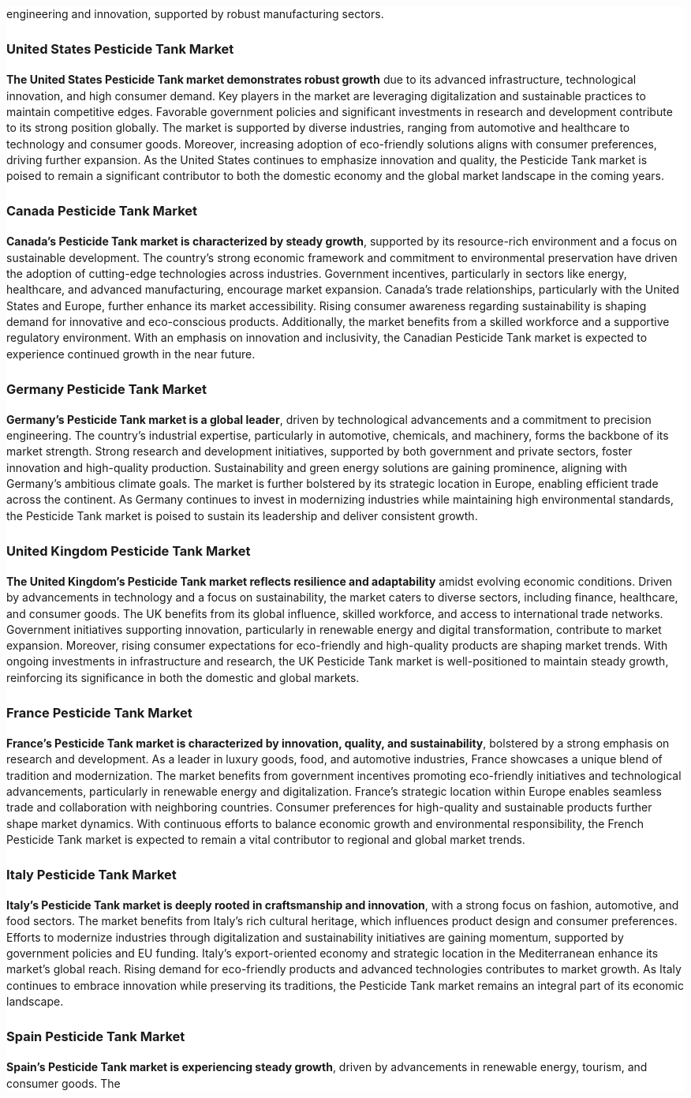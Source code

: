 engineering and innovation, supported by robust manufacturing sectors.</span></em></p></blockquote><h3><strong>United States Pesticide Tank Market</strong></h3><p><strong>The United States Pesticide Tank market demonstrates robust growth</strong> due to its advanced infrastructure, technological innovation, and high consumer demand. Key players in the market are leveraging digitalization and sustainable practices to maintain competitive edges. Favorable government policies and significant investments in research and development contribute to its strong position globally. The market is supported by diverse industries, ranging from automotive and healthcare to technology and consumer goods. Moreover, increasing adoption of eco-friendly solutions aligns with consumer preferences, driving further expansion. As the United States continues to emphasize innovation and quality, the Pesticide Tank market is poised to remain a significant contributor to both the domestic economy and the global market landscape in the coming years.</p><h3><strong>Canada Pesticide Tank Market</strong></h3><p><strong>Canada&rsquo;s Pesticide Tank market is characterized by steady growth</strong>, supported by its resource-rich environment and a focus on sustainable development. The country&rsquo;s strong economic framework and commitment to environmental preservation have driven the adoption of cutting-edge technologies across industries. Government incentives, particularly in sectors like energy, healthcare, and advanced manufacturing, encourage market expansion. Canada&rsquo;s trade relationships, particularly with the United States and Europe, further enhance its market accessibility. Rising consumer awareness regarding sustainability is shaping demand for innovative and eco-conscious products. Additionally, the market benefits from a skilled workforce and a supportive regulatory environment. With an emphasis on innovation and inclusivity, the Canadian Pesticide Tank market is expected to experience continued growth in the near future.</p><h3><strong>Germany Pesticide Tank Market</strong></h3><p><strong>Germany&rsquo;s Pesticide Tank market is a global leader</strong>, driven by technological advancements and a commitment to precision engineering. The country&rsquo;s industrial expertise, particularly in automotive, chemicals, and machinery, forms the backbone of its market strength. Strong research and development initiatives, supported by both government and private sectors, foster innovation and high-quality production. Sustainability and green energy solutions are gaining prominence, aligning with Germany&rsquo;s ambitious climate goals. The market is further bolstered by its strategic location in Europe, enabling efficient trade across the continent. As Germany continues to invest in modernizing industries while maintaining high environmental standards, the Pesticide Tank market is poised to sustain its leadership and deliver consistent growth.</p><h3><strong>United Kingdom Pesticide Tank Market</strong></h3><p><strong>The United Kingdom&rsquo;s Pesticide Tank market reflects resilience and adaptability</strong> amidst evolving economic conditions. Driven by advancements in technology and a focus on sustainability, the market caters to diverse sectors, including finance, healthcare, and consumer goods. The UK benefits from its global influence, skilled workforce, and access to international trade networks. Government initiatives supporting innovation, particularly in renewable energy and digital transformation, contribute to market expansion. Moreover, rising consumer expectations for eco-friendly and high-quality products are shaping market trends. With ongoing investments in infrastructure and research, the UK Pesticide Tank market is well-positioned to maintain steady growth, reinforcing its significance in both the domestic and global markets.</p><h3><strong>France Pesticide Tank Market</strong></h3><p><strong>France&rsquo;s Pesticide Tank market is characterized by innovation, quality, and sustainability</strong>, bolstered by a strong emphasis on research and development. As a leader in luxury goods, food, and automotive industries, France showcases a unique blend of tradition and modernization. The market benefits from government incentives promoting eco-friendly initiatives and technological advancements, particularly in renewable energy and digitalization. France&rsquo;s strategic location within Europe enables seamless trade and collaboration with neighboring countries. Consumer preferences for high-quality and sustainable products further shape market dynamics. With continuous efforts to balance economic growth and environmental responsibility, the French Pesticide Tank market is expected to remain a vital contributor to regional and global market trends.</p><h3><strong>Italy Pesticide Tank Market</strong></h3><p><strong>Italy&rsquo;s Pesticide Tank market is deeply rooted in craftsmanship and innovation</strong>, with a strong focus on fashion, automotive, and food sectors. The market benefits from Italy&rsquo;s rich cultural heritage, which influences product design and consumer preferences. Efforts to modernize industries through digitalization and sustainability initiatives are gaining momentum, supported by government policies and EU funding. Italy&rsquo;s export-oriented economy and strategic location in the Mediterranean enhance its market&rsquo;s global reach. Rising demand for eco-friendly products and advanced technologies contributes to market growth. As Italy continues to embrace innovation while preserving its traditions, the Pesticide Tank market remains an integral part of its economic landscape.</p><h3><strong>Spain Pesticide Tank Market</strong></h3><p><strong>Spain&rsquo;s Pesticide Tank market is experiencing steady growth</strong>, driven by advancements in renewable energy, tourism, and consumer goods. The
